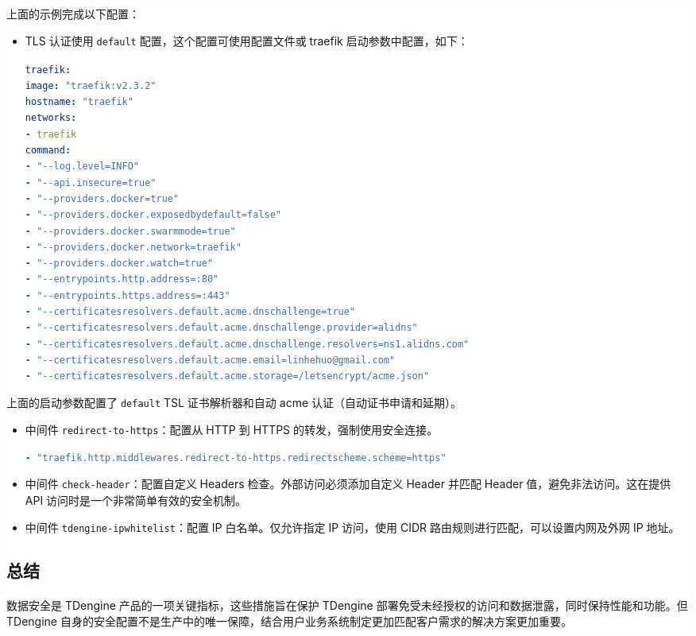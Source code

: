 上面的示例完成以下配置：

- TLS 认证使用 `default` 配置，这个配置可使用配置文件或 traefik 启动参数中配置，如下：

    ```yaml
    traefik:
    image: "traefik:v2.3.2"
    hostname: "traefik"
    networks:
    - traefik
    command:
    - "--log.level=INFO"
    - "--api.insecure=true"
    - "--providers.docker=true"
    - "--providers.docker.exposedbydefault=false"
    - "--providers.docker.swarmmode=true"
    - "--providers.docker.network=traefik"
    - "--providers.docker.watch=true"
    - "--entrypoints.http.address=:80"
    - "--entrypoints.https.address=:443"
    - "--certificatesresolvers.default.acme.dnschallenge=true"
    - "--certificatesresolvers.default.acme.dnschallenge.provider=alidns"
    - "--certificatesresolvers.default.acme.dnschallenge.resolvers=ns1.alidns.com"
    - "--certificatesresolvers.default.acme.email=linhehuo@gmail.com"
    - "--certificatesresolvers.default.acme.storage=/letsencrypt/acme.json"
    ```

上面的启动参数配置了 `default` TSL 证书解析器和自动 acme 认证（自动证书申请和延期）。

- 中间件 `redirect-to-https`：配置从 HTTP 到 HTTPS 的转发，强制使用安全连接。

    ```yaml
    - "traefik.http.middlewares.redirect-to-https.redirectscheme.scheme=https"
    ```

- 中间件 `check-header`：配置自定义 Headers 检查。外部访问必须添加自定义 Header 并匹配 Header 值，避免非法访问。这在提供 API 访问时是一个非常简单有效的安全机制。
- 中间件 `tdengine-ipwhitelist`：配置 IP 白名单。仅允许指定 IP 访问，使用 CIDR 路由规则进行匹配，可以设置内网及外网 IP 地址。

## 总结

数据安全是 TDengine 产品的一项关键指标，这些措施旨在保护 TDengine 部署免受未经授权的访问和数据泄露，同时保持性能和功能。但 TDengine 自身的安全配置不是生产中的唯一保障，结合用户业务系统制定更加匹配客户需求的解决方案更加重要。
